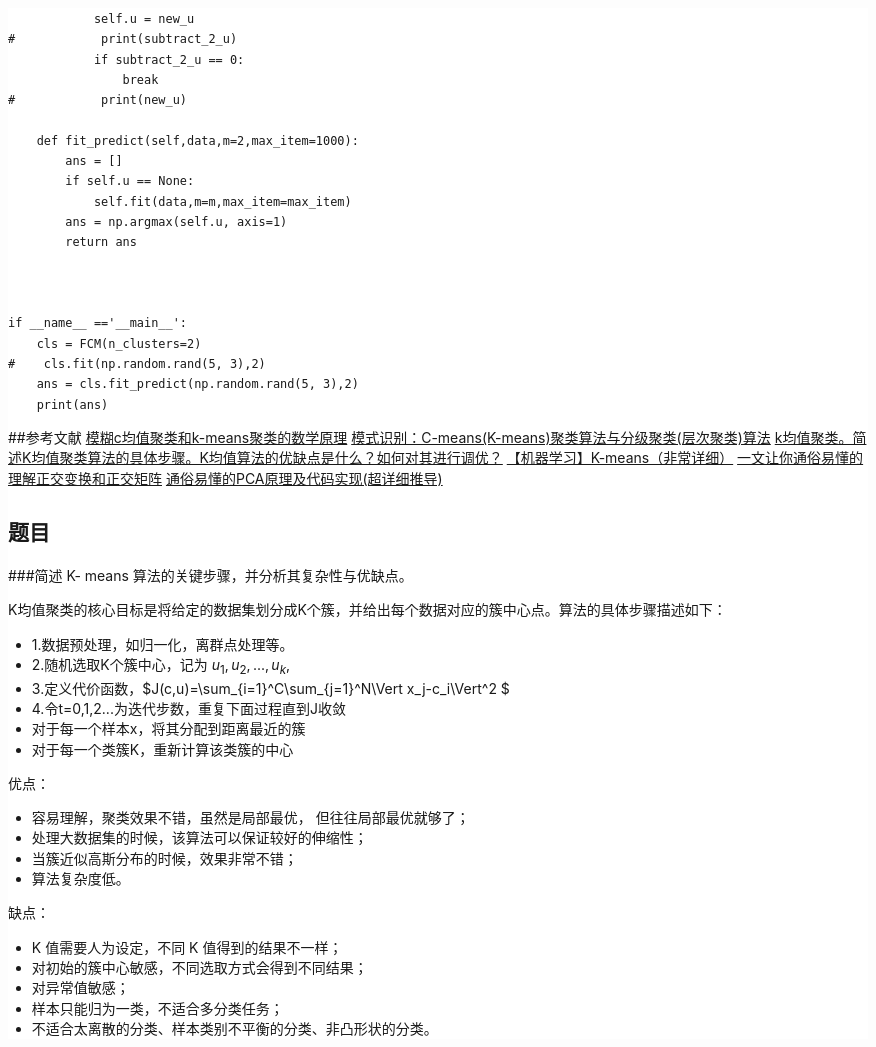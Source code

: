 ```
            self.u = new_u
#            print(subtract_2_u)
            if subtract_2_u == 0:
                break
#            print(new_u)
            
    def fit_predict(self,data,m=2,max_item=1000):
        ans = []
        if self.u == None:
            self.fit(data,m=m,max_item=max_item)
        ans = np.argmax(self.u, axis=1)
        return ans
            

            
if __name__ =='__main__':
    cls = FCM(n_clusters=2)
#    cls.fit(np.random.rand(5, 3),2)
    ans = cls.fit_predict(np.random.rand(5, 3),2)
    print(ans)
```




##参考文献
[模糊c均值聚类和k-means聚类的数学原理](https://blog.51cto.com/9269309/1867818)
[模式识别：C-means(K-means)聚类算法与分级聚类(层次聚类)算法](https://blog.csdn.net/u011591807/article/details/84349181)
[k均值聚类。简述K均值聚类算法的具体步骤。K均值算法的优缺点是什么？如何对其进行调优？](https://blog.csdn.net/qq_29678299/article/details/88775442)
[【机器学习】K-means（非常详细）](https://zhuanlan.zhihu.com/p/78798251?utm_source=qq)
[一文让你通俗易懂的理解正交变换和正交矩阵](https://blog.csdn.net/MoreAction_/article/details/105442932)
[通俗易懂的PCA原理及代码实现(超详细推导)](https://blog.csdn.net/MoreAction_/article/details/107463336)

## 题目

###简述 K- means 算法的关键步骤，并分析其复杂性与优缺点。

K均值聚类的核心目标是将给定的数据集划分成K个簇，并给出每个数据对应的簇中心点。算法的具体步骤描述如下：
- 1.数据预处理，如归一化，离群点处理等。
- 2.随机选取K个簇中心，记为 $u_1,u_2,...,u_k$,
- 3.定义代价函数，$J(c,u)=\sum_{i=1}^C\sum_{j=1}^N\Vert x_j-c_i\Vert^2 $
- 4.令t=0,1,2...为迭代步数，重复下面过程直到J收敛
- 对于每一个样本x，将其分配到距离最近的簇
- 对于每一个类簇K，重新计算该类簇的中心

优点：
- 容易理解，聚类效果不错，虽然是局部最优， 但往往局部最优就够了；
- 处理大数据集的时候，该算法可以保证较好的伸缩性；
- 当簇近似高斯分布的时候，效果非常不错；
- 算法复杂度低。

缺点：
- K 值需要人为设定，不同 K 值得到的结果不一样；
- 对初始的簇中心敏感，不同选取方式会得到不同结果；
- 对异常值敏感；
- 样本只能归为一类，不适合多分类任务；
- 不适合太离散的分类、样本类别不平衡的分类、非凸形状的分类。
